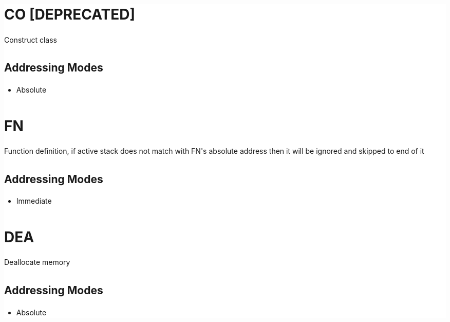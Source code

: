 # CO [DEPRECATED]
Construct class

## Addressing Modes
- Absolute

# FN
Function definition, if active stack does not match with FN's absolute address then it will be ignored and skipped to end of it

## Addressing Modes
- Immediate

# DEA
Deallocate memory

## Addressing Modes
- Absolute